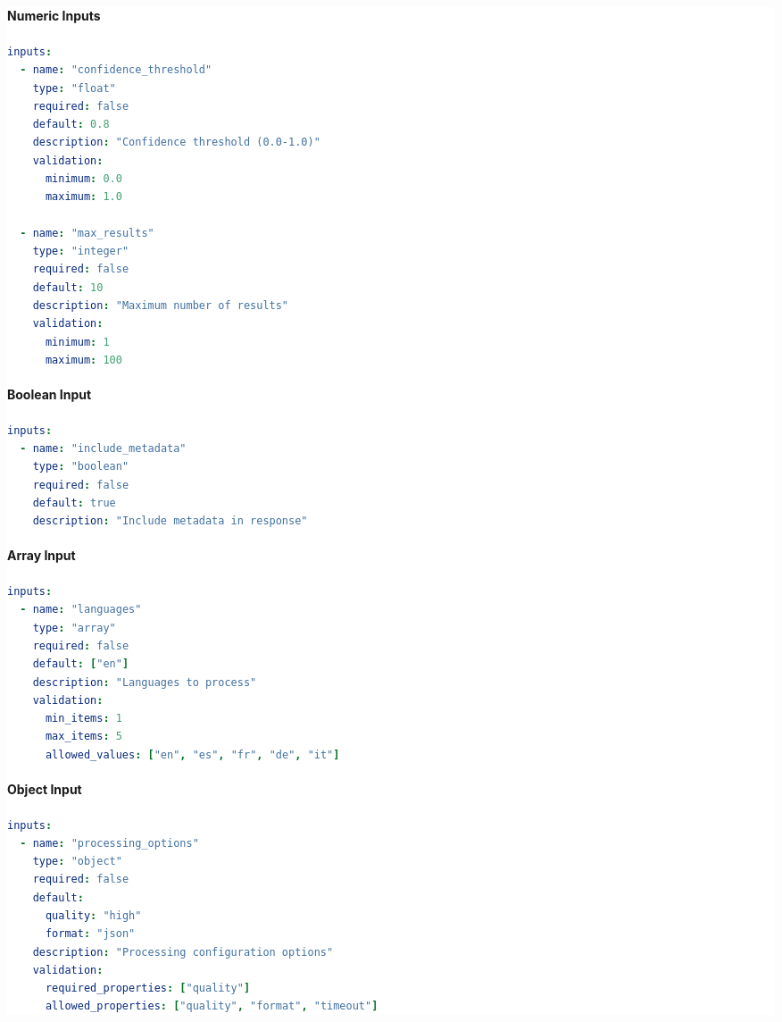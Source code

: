 #### Numeric Inputs
```yaml
inputs:
  - name: "confidence_threshold"
    type: "float"
    required: false
    default: 0.8
    description: "Confidence threshold (0.0-1.0)"
    validation:
      minimum: 0.0
      maximum: 1.0
      
  - name: "max_results"
    type: "integer"
    required: false
    default: 10
    description: "Maximum number of results"
    validation:
      minimum: 1
      maximum: 100
```

#### Boolean Input
```yaml
inputs:
  - name: "include_metadata"
    type: "boolean"
    required: false
    default: true
    description: "Include metadata in response"
```

#### Array Input
```yaml
inputs:
  - name: "languages"
    type: "array"
    required: false
    default: ["en"]
    description: "Languages to process"
    validation:
      min_items: 1
      max_items: 5
      allowed_values: ["en", "es", "fr", "de", "it"]
```

#### Object Input
```yaml
inputs:
  - name: "processing_options"
    type: "object"
    required: false
    default:
      quality: "high"
      format: "json"
    description: "Processing configuration options"
    validation:
      required_properties: ["quality"]
      allowed_properties: ["quality", "format", "timeout"]
```
